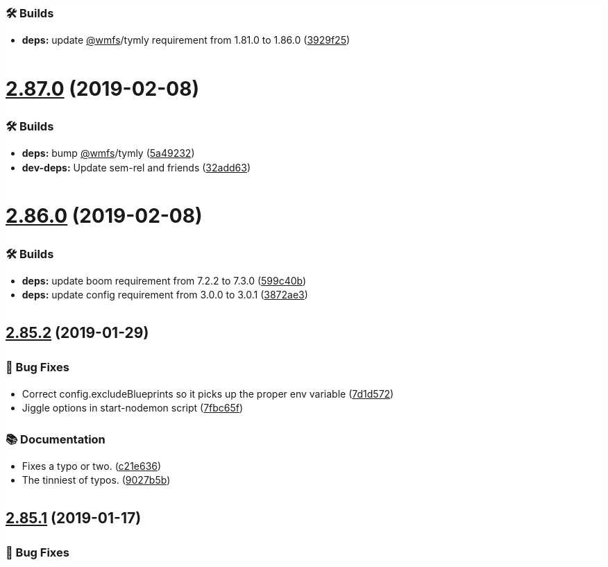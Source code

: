 
### 🛠 Builds

* **deps:** update [@wmfs](https://github.com/wmfs)/tymly requirement from 1.81.0 to 1.86.0 ([3929f25](https://github.com/wmfs/tymly-runner/commit/3929f25))

# [2.87.0](https://github.com/wmfs/tymly-runner/compare/v2.86.0...v2.87.0) (2019-02-08)


### 🛠 Builds

* **deps:** bump [@wmfs](https://github.com/wmfs)/tymly ([5a49232](https://github.com/wmfs/tymly-runner/commit/5a49232))
* **dev-deps:** Update sem-rel and friends ([32add63](https://github.com/wmfs/tymly-runner/commit/32add63))

# [2.86.0](https://github.com/wmfs/tymly-runner/compare/v2.85.2...v2.86.0) (2019-02-08)


### 🛠 Builds

* **deps:** update boom requirement from 7.2.2 to 7.3.0 ([599c40b](https://github.com/wmfs/tymly-runner/commit/599c40b))
* **deps:** update config requirement from 3.0.0 to 3.0.1 ([3872ae3](https://github.com/wmfs/tymly-runner/commit/3872ae3))

## [2.85.2](https://github.com/wmfs/tymly-runner/compare/v2.85.1...v2.85.2) (2019-01-29)


### 🐛 Bug Fixes

* Correct config.excludeBlueprints so it picks up the proper env variable ([7d1d572](https://github.com/wmfs/tymly-runner/commit/7d1d572))
* Jiggle options in start-nodemon script ([7fbc65f](https://github.com/wmfs/tymly-runner/commit/7fbc65f))


### 📚 Documentation

* Fixes a typo or two. ([c21e636](https://github.com/wmfs/tymly-runner/commit/c21e636))
* The tinniest of typos. ([9027b5b](https://github.com/wmfs/tymly-runner/commit/9027b5b))

## [2.85.1](https://github.com/wmfs/tymly-runner/compare/v2.85.0...v2.85.1) (2019-01-17)


### 🐛 Bug Fixes
